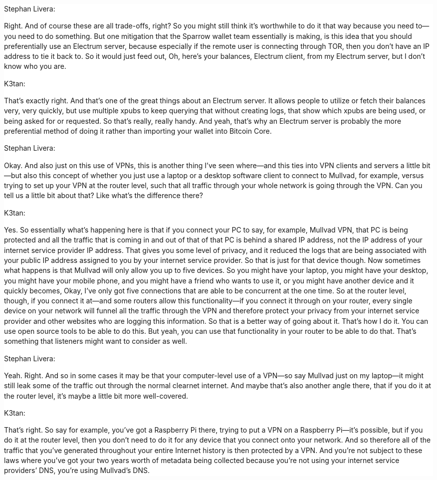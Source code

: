 Stephan Livera:

Right. And of course these are all trade-offs, right? So you might still think it’s worthwhile to do it that way because you need to—you need to do something. But one mitigation that the Sparrow wallet team essentially is making, is this idea that you should preferentially use an Electrum server, because especially if the remote user is connecting through TOR, then you don’t have an IP address to tie it back to. So it would just feed out, Oh, here’s your balances, Electrum client, from my Electrum server, but I don’t know who you are.

K3tan:

That’s exactly right. And that’s one of the great things about an Electrum server. It allows people to utilize or fetch their balances very, very quickly, but use multiple xpubs to keep querying that without creating logs, that show which xpubs are being used, or being asked for or requested. So that’s really, really handy. And yeah, that’s why an Electrum server is probably the more preferential method of doing it rather than importing your wallet into Bitcoin Core.

Stephan Livera:

Okay. And also just on this use of VPNs, this is another thing I’ve seen where—and this ties into VPN clients and servers a little bit—but also this concept of whether you just use a laptop or a desktop software client to connect to Mullvad, for example, versus trying to set up your VPN at the router level, such that all traffic through your whole network is going through the VPN. Can you tell us a little bit about that? Like what’s the difference there?

K3tan:

Yes. So essentially what’s happening here is that if you connect your PC to say, for example, Mullvad VPN, that PC is being protected and all the traffic that is coming in and out of that of that PC is behind a shared IP address, not the IP address of your internet service provider IP address. That gives you some level of privacy, and it reduced the logs that are being associated with your public IP address assigned to you by your internet service provider. So that is just for that device though. Now sometimes what happens is that Mullvad will only allow you up to five devices. So you might have your laptop, you might have your desktop, you might have your mobile phone, and you might have a friend who wants to use it, or you might have another device and it quickly becomes, Okay, I’ve only got five connections that are able to be concurrent at the one time. So at the router level, though, if you connect it at—and some routers allow this functionality—if you connect it through on your router, every single device on your network will funnel all the traffic through the VPN and therefore protect your privacy from your internet service provider and other websites who are logging this information. So that is a better way of going about it. That’s how I do it. You can use open source tools to be able to do this. But yeah, you can use that functionality in your router to be able to do that. That’s something that listeners might want to consider as well.

Stephan Livera:

Yeah. Right. And so in some cases it may be that your computer-level use of a VPN—so say Mullvad just on my laptop—it might still leak some of the traffic out through the normal clearnet internet. And maybe that’s also another angle there, that if you do it at the router level, it’s maybe a little bit more well-covered.

K3tan:

That’s right. So say for example, you’ve got a Raspberry Pi there, trying to put a VPN on a Raspberry Pi—it’s possible, but if you do it at the router level, then you don’t need to do it for any device that you connect onto your network. And so therefore all of the traffic that you’ve generated throughout your entire Internet history is then protected by a VPN. And you’re not subject to these laws where you’ve got your two years worth of metadata being collected because you’re not using your internet service providers’ DNS, you’re using Mullvad’s DNS.
